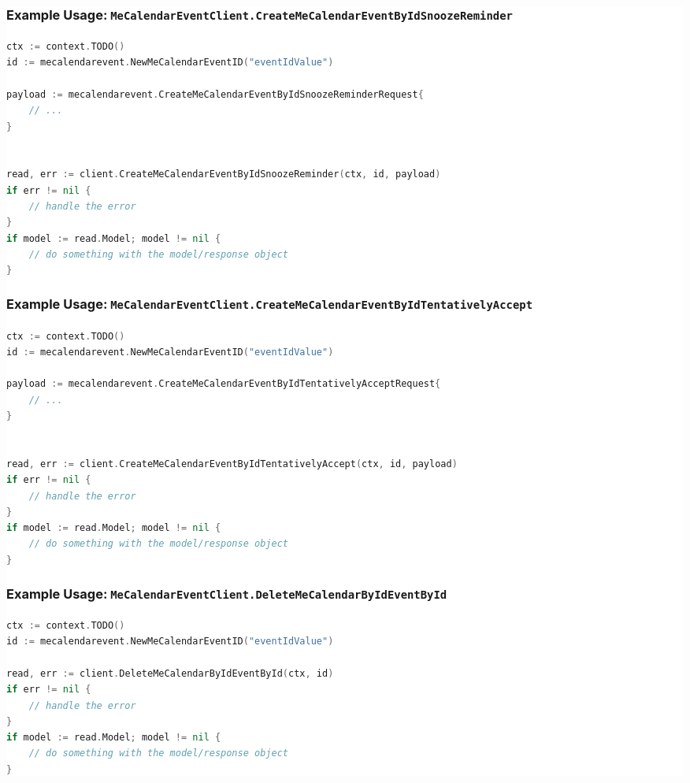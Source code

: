 
### Example Usage: `MeCalendarEventClient.CreateMeCalendarEventByIdSnoozeReminder`

```go
ctx := context.TODO()
id := mecalendarevent.NewMeCalendarEventID("eventIdValue")

payload := mecalendarevent.CreateMeCalendarEventByIdSnoozeReminderRequest{
	// ...
}


read, err := client.CreateMeCalendarEventByIdSnoozeReminder(ctx, id, payload)
if err != nil {
	// handle the error
}
if model := read.Model; model != nil {
	// do something with the model/response object
}
```


### Example Usage: `MeCalendarEventClient.CreateMeCalendarEventByIdTentativelyAccept`

```go
ctx := context.TODO()
id := mecalendarevent.NewMeCalendarEventID("eventIdValue")

payload := mecalendarevent.CreateMeCalendarEventByIdTentativelyAcceptRequest{
	// ...
}


read, err := client.CreateMeCalendarEventByIdTentativelyAccept(ctx, id, payload)
if err != nil {
	// handle the error
}
if model := read.Model; model != nil {
	// do something with the model/response object
}
```


### Example Usage: `MeCalendarEventClient.DeleteMeCalendarByIdEventById`

```go
ctx := context.TODO()
id := mecalendarevent.NewMeCalendarEventID("eventIdValue")

read, err := client.DeleteMeCalendarByIdEventById(ctx, id)
if err != nil {
	// handle the error
}
if model := read.Model; model != nil {
	// do something with the model/response object
}
```

